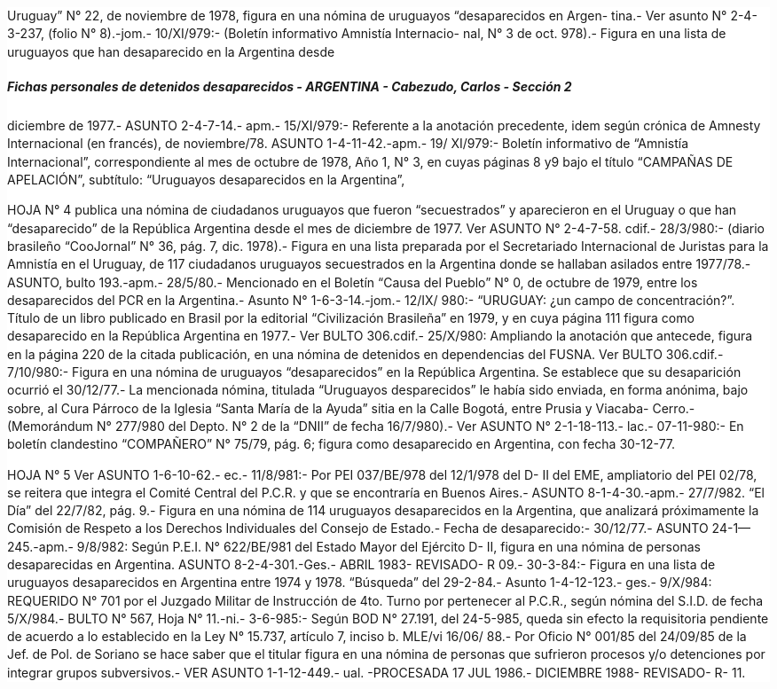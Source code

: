 Uruguay” N° 22, de noviembre de 1978, figura en una nómina de uruguayos “desaparecidos en Argen-
tina.- Ver asunto N° 2-4-3-237, (folio N° 8).-jom.- 10/XI/979:- (Boletín informativo Amnistía Internacio-
nal, N° 3 de oct. 978).- Figura en una lista de uruguayos que han desaparecido en la Argentina desde


##### Fichas personales de detenidos desaparecidos - ARGENTINA - Cabezudo, Carlos - Sección 2

diciembre de 1977.- ASUNTO 2-4-7-14.- apm.- 15/XI/979:- Referente a la anotación precedente, idem
según crónica de Amnesty Internacional (en francés), de noviembre/78. ASUNTO 1-4-11-42.-apm.- 19/
XI/979:- Boletín informativo de “Amnistía Internacional”, correspondiente al mes de octubre de 1978,
Año 1, N° 3, en cuyas páginas 8 y9 bajo el título “CAMPAÑAS DE APELACIÓN”, subtítulo: “Uruguayos
desaparecidos en la Argentina”,

HOJA N° 4
publica una nómina de ciudadanos uruguayos que fueron “secuestrados” y aparecieron en el
Uruguay o que han “desaparecido” de la República Argentina desde el mes de diciembre de 1977. Ver
ASUNTO N° 2-4-7-58. cdif.- 28/3/980:- (diario brasileño “CooJornal” N° 36, pág. 7, dic. 1978).-
Figura en una lista preparada por el Secretariado Internacional de Juristas para la Amnistía en el
Uruguay, de 117 ciudadanos uruguayos secuestrados en la Argentina donde se hallaban asilados entre
1977/78.- ASUNTO, bulto 193.-apm.- 28/5/80.- Mencionado en el Boletín “Causa del Pueblo” N° 0, de
octubre de 1979, entre los desaparecidos del PCR en la Argentina.- Asunto N° 1-6-3-14.-jom.- 12/IX/
980:- “URUGUAY: ¿un campo de concentración?”. Título de un libro publicado en Brasil por la
editorial “Civilización Brasileña” en 1979, y en cuya página 111 figura como desaparecido en la
República Argentina en 1977.- Ver BULTO 306.cdif.- 25/X/980: Ampliando la anotación que antecede,
figura en la página 220 de la citada publicación, en una nómina de detenidos en dependencias del
FUSNA. Ver BULTO 306.cdif.- 7/10/980:- Figura en una nómina de uruguayos “desaparecidos” en la
República Argentina. Se establece que su desaparición ocurrió el 30/12/77.- La mencionada nómina,
titulada “Uruguayos desparecidos” le había sido enviada, en forma anónima, bajo sobre, al Cura
Párroco de la Iglesia “Santa María de la Ayuda” sitia en la Calle Bogotá, entre Prusia y Viacaba-
Cerro.- (Memorándum N° 277/980 del Depto. N° 2 de la “DNII” de fecha 16/7/980).- Ver ASUNTO N°
2-1-18-113.- lac.- 07-11-980:- En boletín clandestino “COMPAÑERO” N° 75/79, pág. 6; figura como
desaparecido en Argentina, con fecha 30-12-77.

HOJA N° 5
Ver ASUNTO 1-6-10-62.- ec.- 11/8/981:- Por PEI 037/BE/978 del 12/1/978 del D- II del EME,
ampliatorio del PEI 02/78, se reitera que integra el Comité Central del P.C.R. y que se encontraría en
Buenos Aires.- ASUNTO 8-1-4-30.-apm.- 27/7/982. “El Día” del 22/7/82, pág. 9.- Figura en una nómina
de 114 uruguayos desaparecidos en la Argentina, que analizará próximamente la Comisión de Respeto a
los Derechos Individuales del Consejo de Estado.- Fecha de desaparecido:- 30/12/77.- ASUNTO 24-1—
245.-apm.- 9/8/982: Según P.E.I. N° 622/BE/981 del Estado Mayor del Ejército D- II, figura en una
nómina de personas desaparecidas en Argentina. ASUNTO 8-2-4-301.-Ges.- ABRIL 1983- REVISADO-
R 09.- 30-3-84:- Figura en una lista de uruguayos desaparecidos en Argentina entre 1974 y 1978.
“Búsqueda” del 29-2-84.- Asunto 1-4-12-123.- ges.- 9/X/984: REQUERIDO N° 701 por el Juzgado
Militar de Instrucción de 4to. Turno por pertenecer al P.C.R., según nómina del S.I.D. de fecha 5/X/984.-
BULTO N° 567, Hoja N° 11.-ni.- 3-6-985:- Según BOD N° 27.191, del 24-5-985, queda sin efecto la
requisitoria pendiente de acuerdo a lo establecido en la Ley N° 15.737, artículo 7, inciso b. MLE/vi 16/06/
88.- Por Oficio N° 001/85 del 24/09/85 de la Jef. de Pol. de Soriano se hace saber que el titular figura en
una nómina de personas que sufrieron procesos y/o detenciones por integrar grupos subversivos.- VER
ASUNTO 1-1-12-449.- ual. -PROCESADA 17 JUL 1986.- DICIEMBRE 1988- REVISADO- R- 11.
